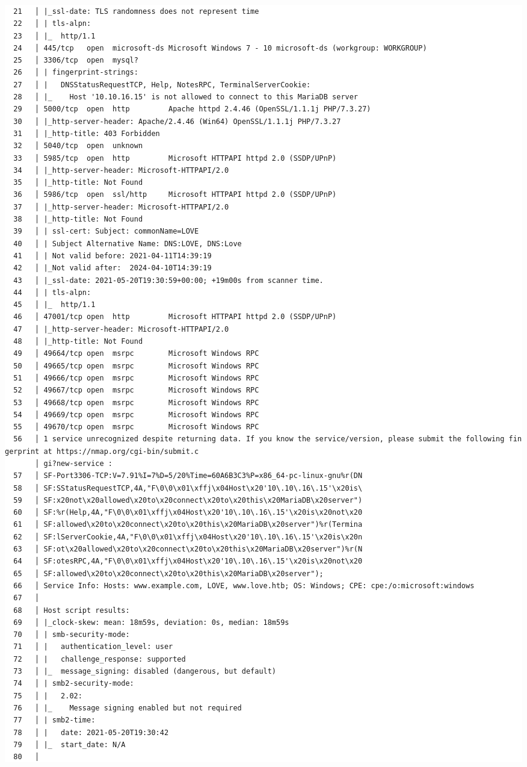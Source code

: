 ```
  21   │ |_ssl-date: TLS randomness does not represent time
  22   │ | tls-alpn: 
  23   │ |_  http/1.1
  24   │ 445/tcp   open  microsoft-ds Microsoft Windows 7 - 10 microsoft-ds (workgroup: WORKGROUP)
  25   │ 3306/tcp  open  mysql?
  26   │ | fingerprint-strings: 
  27   │ |   DNSStatusRequestTCP, Help, NotesRPC, TerminalServerCookie: 
  28   │ |_    Host '10.10.16.15' is not allowed to connect to this MariaDB server
  29   │ 5000/tcp  open  http         Apache httpd 2.4.46 (OpenSSL/1.1.1j PHP/7.3.27)
  30   │ |_http-server-header: Apache/2.4.46 (Win64) OpenSSL/1.1.1j PHP/7.3.27
  31   │ |_http-title: 403 Forbidden
  32   │ 5040/tcp  open  unknown
  33   │ 5985/tcp  open  http         Microsoft HTTPAPI httpd 2.0 (SSDP/UPnP)
  34   │ |_http-server-header: Microsoft-HTTPAPI/2.0
  35   │ |_http-title: Not Found
  36   │ 5986/tcp  open  ssl/http     Microsoft HTTPAPI httpd 2.0 (SSDP/UPnP)
  37   │ |_http-server-header: Microsoft-HTTPAPI/2.0
  38   │ |_http-title: Not Found
  39   │ | ssl-cert: Subject: commonName=LOVE
  40   │ | Subject Alternative Name: DNS:LOVE, DNS:Love
  41   │ | Not valid before: 2021-04-11T14:39:19
  42   │ |_Not valid after:  2024-04-10T14:39:19
  43   │ |_ssl-date: 2021-05-20T19:30:59+00:00; +19m00s from scanner time.
  44   │ | tls-alpn: 
  45   │ |_  http/1.1
  46   │ 47001/tcp open  http         Microsoft HTTPAPI httpd 2.0 (SSDP/UPnP)
  47   │ |_http-server-header: Microsoft-HTTPAPI/2.0
  48   │ |_http-title: Not Found
  49   │ 49664/tcp open  msrpc        Microsoft Windows RPC
  50   │ 49665/tcp open  msrpc        Microsoft Windows RPC
  51   │ 49666/tcp open  msrpc        Microsoft Windows RPC
  52   │ 49667/tcp open  msrpc        Microsoft Windows RPC
  53   │ 49668/tcp open  msrpc        Microsoft Windows RPC
  54   │ 49669/tcp open  msrpc        Microsoft Windows RPC
  55   │ 49670/tcp open  msrpc        Microsoft Windows RPC
  56   │ 1 service unrecognized despite returning data. If you know the service/version, please submit the following fingerprint at https://nmap.org/cgi-bin/submit.c
       │ gi?new-service :
  57   │ SF-Port3306-TCP:V=7.91%I=7%D=5/20%Time=60A6B3C3%P=x86_64-pc-linux-gnu%r(DN
  58   │ SF:SStatusRequestTCP,4A,"F\0\0\x01\xffj\x04Host\x20'10\.10\.16\.15'\x20is\
  59   │ SF:x20not\x20allowed\x20to\x20connect\x20to\x20this\x20MariaDB\x20server")
  60   │ SF:%r(Help,4A,"F\0\0\x01\xffj\x04Host\x20'10\.10\.16\.15'\x20is\x20not\x20
  61   │ SF:allowed\x20to\x20connect\x20to\x20this\x20MariaDB\x20server")%r(Termina
  62   │ SF:lServerCookie,4A,"F\0\0\x01\xffj\x04Host\x20'10\.10\.16\.15'\x20is\x20n
  63   │ SF:ot\x20allowed\x20to\x20connect\x20to\x20this\x20MariaDB\x20server")%r(N
  64   │ SF:otesRPC,4A,"F\0\0\x01\xffj\x04Host\x20'10\.10\.16\.15'\x20is\x20not\x20
  65   │ SF:allowed\x20to\x20connect\x20to\x20this\x20MariaDB\x20server");
  66   │ Service Info: Hosts: www.example.com, LOVE, www.love.htb; OS: Windows; CPE: cpe:/o:microsoft:windows
  67   │ 
  68   │ Host script results:
  69   │ |_clock-skew: mean: 18m59s, deviation: 0s, median: 18m59s
  70   │ | smb-security-mode: 
  71   │ |   authentication_level: user
  72   │ |   challenge_response: supported
  73   │ |_  message_signing: disabled (dangerous, but default)
  74   │ | smb2-security-mode: 
  75   │ |   2.02: 
  76   │ |_    Message signing enabled but not required
  77   │ | smb2-time: 
  78   │ |   date: 2021-05-20T19:30:42
  79   │ |_  start_date: N/A
  80   │ 
```